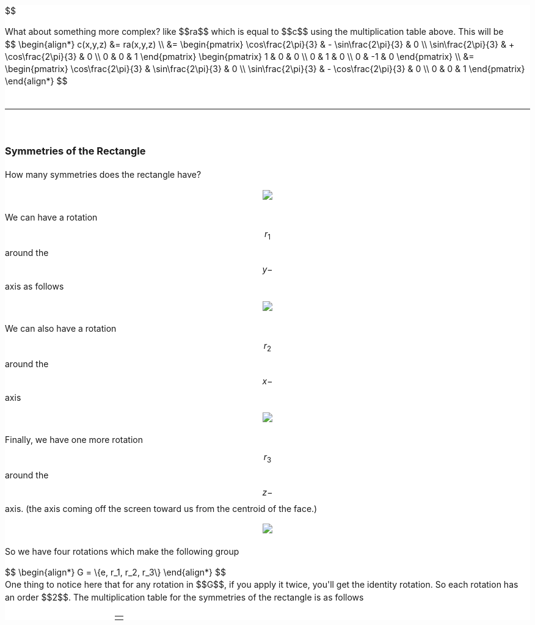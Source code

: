 $$
</div>
What about something more complex? like $$ra$$ which is equal to $$c$$ using the multiplication table above. This will be
<div>
$$
\begin{align*}
c(x,y,z) &= ra(x,y,z) 
\\
&= 
\begin{pmatrix}
\cos\frac{2\pi}{3} & - \sin\frac{2\pi}{3} & 0 \\
\sin\frac{2\pi}{3} & + \cos\frac{2\pi}{3} & 0 \\
0 & 0 & 1
\end{pmatrix}
\begin{pmatrix}
1 & 0 & 0 \\
0 & 1 & 0 \\
0 & -1 & 0
\end{pmatrix}
\\
&=
\begin{pmatrix}
\cos\frac{2\pi}{3} & \sin\frac{2\pi}{3} & 0 \\
\sin\frac{2\pi}{3} & - \cos\frac{2\pi}{3} & 0 \\
0 & 0 & 1
\end{pmatrix}
\end{align*}
$$
</div>
<br>
<hr>
<br>

<h3>Symmetries of the Rectangle</h3>
How many symmetries does the rectangle have?

<p style="text-align:center;"><img src="{{ site.url }}/assets/math/abstract-algebra/lec01/01-rect.png" width="30%" class="center"></p>

We can have a rotation $$r_1$$ around the $$y-$$axis as follows
<p style="text-align:center;"><img src="{{ site.url }}/assets/math/abstract-algebra/lec01/01-rect-r1.png" width="75%" class="center"></p>

We can also have a rotation $$r_2$$ around the $$x-$$axis
<p style="text-align:center;"><img src="{{ site.url }}/assets/math/abstract-algebra/lec01/01-rect-r2.png" width="75%" class="center"></p>

Finally, we have one more rotation $$r_3$$ around the $$z-$$axis. (the axis coming off the screen toward us from the centroid of the face.)
<p style="text-align:center;"><img src="{{ site.url }}/assets/math/abstract-algebra/lec01/01-rect-r3.png" width="75%" class="center"></p>

So we have four rotations which make the following group
<div>
$$
\begin{align*}
G = \{e, r_1, r_2, r_3\}
\end{align*}
$$
</div>
One thing to notice here that for any rotation in $$G$$, if you apply it twice, you'll get the identity rotation. So each rotation has an order $$2$$. The multiplication table for the symmetries of the rectangle is as follows
<div>
<table style="max-width: 500px; margin: 20px auto;">
  <tr>
    <td></td>